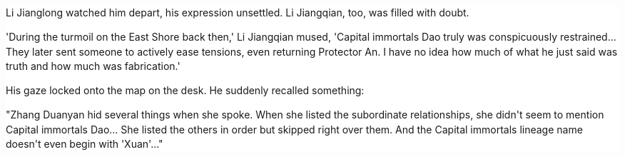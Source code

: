 Li Jianglong watched him depart, his expression unsettled. Li Jiangqian, too, was filled with doubt.

'During the turmoil on the East Shore back then,' Li Jiangqian mused, 'Capital immortals Dao truly was conspicuously restrained... They later sent someone to actively ease tensions, even returning Protector An. I have no idea how much of what he just said was truth and how much was fabrication.'

His gaze locked onto the map on the desk. He suddenly recalled something:

"Zhang Duanyan hid several things when she spoke. When she listed the subordinate relationships, she didn't seem to mention Capital immortals Dao... She listed the others in order but skipped right over them. And the Capital immortals lineage name doesn't even begin with 'Xuan'..."
